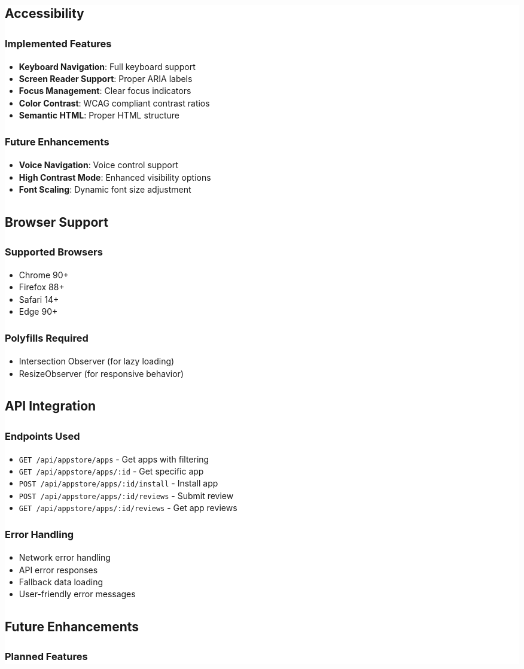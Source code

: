 ## Accessibility

### Implemented Features

- **Keyboard Navigation**: Full keyboard support
- **Screen Reader Support**: Proper ARIA labels
- **Focus Management**: Clear focus indicators
- **Color Contrast**: WCAG compliant contrast ratios
- **Semantic HTML**: Proper HTML structure

### Future Enhancements

- **Voice Navigation**: Voice control support
- **High Contrast Mode**: Enhanced visibility options
- **Font Scaling**: Dynamic font size adjustment

## Browser Support

### Supported Browsers

- Chrome 90+
- Firefox 88+
- Safari 14+
- Edge 90+

### Polyfills Required

- Intersection Observer (for lazy loading)
- ResizeObserver (for responsive behavior)

## API Integration

### Endpoints Used

- `GET /api/appstore/apps` - Get apps with filtering
- `GET /api/appstore/apps/:id` - Get specific app
- `POST /api/appstore/apps/:id/install` - Install app
- `POST /api/appstore/apps/:id/reviews` - Submit review
- `GET /api/appstore/apps/:id/reviews` - Get app reviews

### Error Handling

- Network error handling
- API error responses
- Fallback data loading
- User-friendly error messages

## Future Enhancements

### Planned Features
